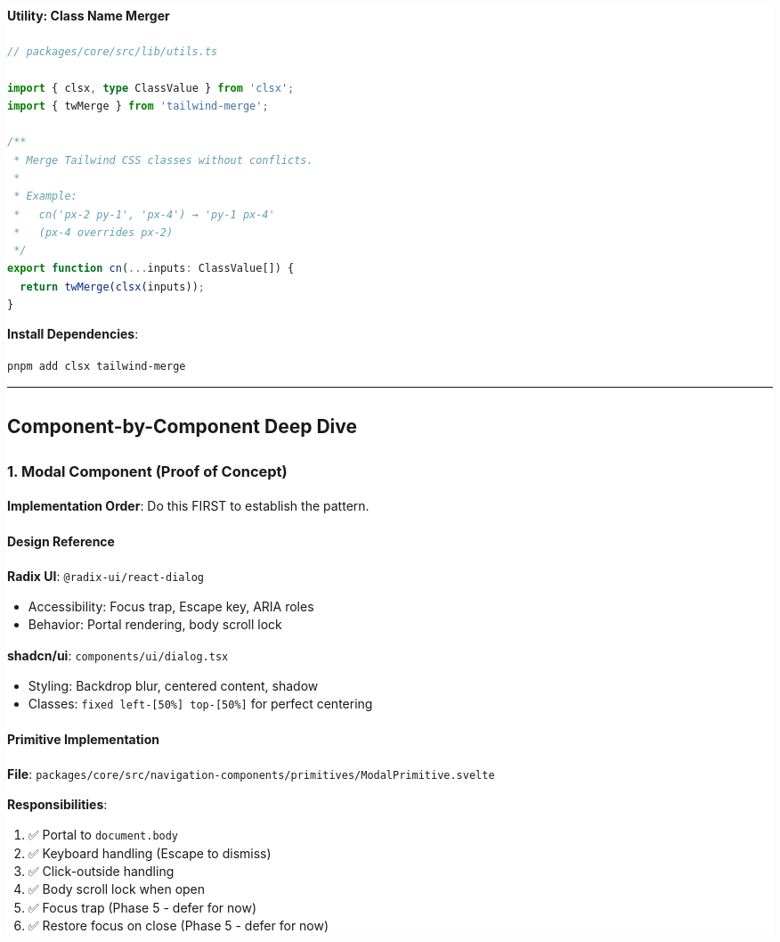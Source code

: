 #### Utility: Class Name Merger

```typescript
// packages/core/src/lib/utils.ts

import { clsx, type ClassValue } from 'clsx';
import { twMerge } from 'tailwind-merge';

/**
 * Merge Tailwind CSS classes without conflicts.
 *
 * Example:
 *   cn('px-2 py-1', 'px-4') → 'py-1 px-4'
 *   (px-4 overrides px-2)
 */
export function cn(...inputs: ClassValue[]) {
  return twMerge(clsx(inputs));
}
```

**Install Dependencies**:

```bash
pnpm add clsx tailwind-merge
```

---

## Component-by-Component Deep Dive

### 1. Modal Component (Proof of Concept)

**Implementation Order**: Do this FIRST to establish the pattern.

#### Design Reference

**Radix UI**: `@radix-ui/react-dialog`
- Accessibility: Focus trap, Escape key, ARIA roles
- Behavior: Portal rendering, body scroll lock

**shadcn/ui**: `components/ui/dialog.tsx`
- Styling: Backdrop blur, centered content, shadow
- Classes: `fixed left-[50%] top-[50%]` for perfect centering

#### Primitive Implementation

**File**: `packages/core/src/navigation-components/primitives/ModalPrimitive.svelte`

**Responsibilities**:
1. ✅ Portal to `document.body`
2. ✅ Keyboard handling (Escape to dismiss)
3. ✅ Click-outside handling
4. ✅ Body scroll lock when open
5. ✅ Focus trap (Phase 5 - defer for now)
6. ✅ Restore focus on close (Phase 5 - defer for now)
